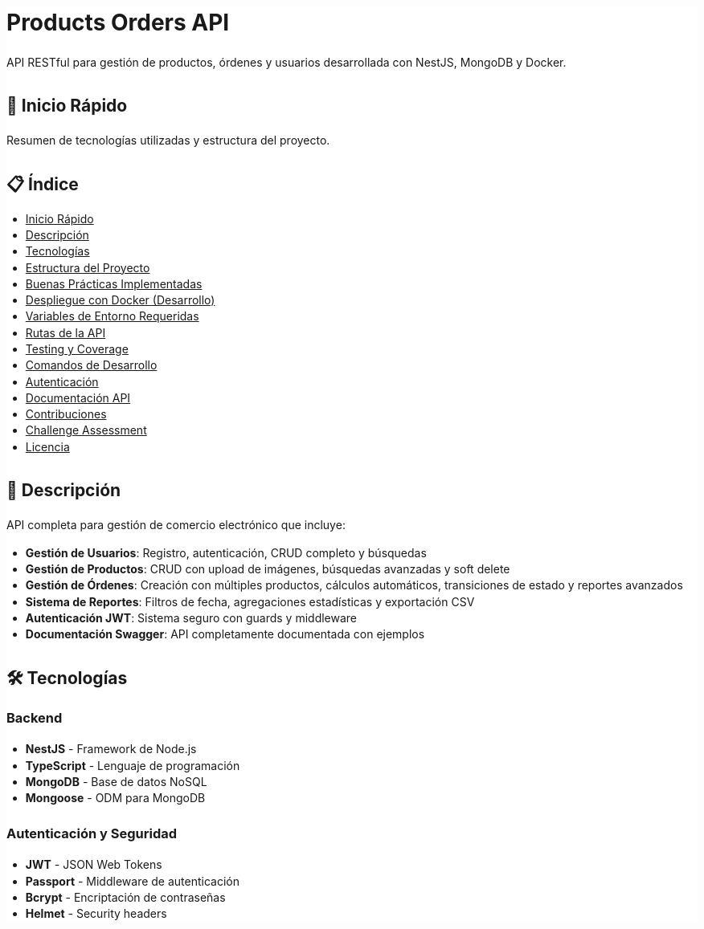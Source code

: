 # Products Orders API

API RESTful para gestión de productos, órdenes y usuarios desarrollada con NestJS, MongoDB y Docker.

## 🚀 Inicio Rápido

Resumen de tecnologías utilizadas y estructura del proyecto.

## 📋 Índice

- [Inicio Rápido](#-inicio-rápido)
- [Descripción](#-descripción)
- [Tecnologías](#️-tecnologías)
- [Estructura del Proyecto](#-estructura-del-proyecto)
- [Buenas Prácticas Implementadas](#️-buenas-prácticas-implementadas)
- [Despliegue con Docker (Desarrollo)](#-despliegue-con-docker-desarrollo)
- [Variables de Entorno Requeridas](#-variables-de-entorno-requeridas)
- [Rutas de la API](#-rutas-de-la-api)
- [Testing y Coverage](#-testing-y-coverage)
- [Comandos de Desarrollo](#-comandos-de-desarrollo)
- [Autenticación](#-autenticación)
- [Documentación API](#-documentación-api)
- [Contribuciones](#-contribuciones)
- [Challenge Assessment](#-challenge-assessment)
- [Licencia](#-licencia)

## 🚀 Descripción

API completa para gestión de comercio electrónico que incluye:

- **Gestión de Usuarios**: Registro, autenticación, CRUD completo y búsquedas
- **Gestión de Productos**: CRUD con upload de imágenes, búsquedas avanzadas y soft delete
- **Gestión de Órdenes**: Creación con múltiples productos, cálculos automáticos, transiciones de estado y reportes avanzados
- **Sistema de Reportes**: Filtros de fecha, agregaciones estadísticas y exportación CSV
- **Autenticación JWT**: Sistema seguro con guards y middleware
- **Documentación Swagger**: API completamente documentada con ejemplos

## 🛠️ Tecnologías

### Backend
- **NestJS** - Framework de Node.js
- **TypeScript** - Lenguaje de programación
- **MongoDB** - Base de datos NoSQL
- **Mongoose** - ODM para MongoDB

### Autenticación y Seguridad
- **JWT** - JSON Web Tokens
- **Passport** - Middleware de autenticación
- **Bcrypt** - Encriptación de contraseñas
- **Helmet** - Security headers
